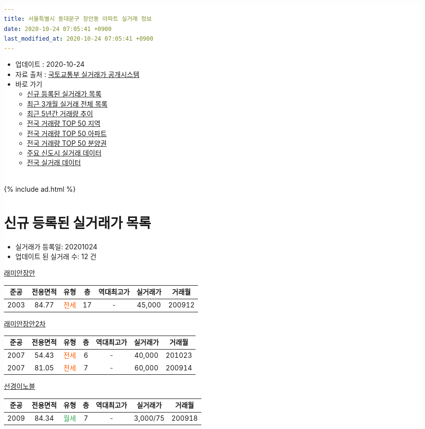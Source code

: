 ```yaml
---
title: 서울특별시 동대문구 장안동 아파트 실거래 정보
date: 2020-10-24 07:05:41 +0900
last_modified_at: 2020-10-24 07:05:41 +0900
---
```


* 업데이트 : 2020-10-24
* 자료 출처 : [국토교통부 실거래가 공개시스템](http://rt.molit.go.kr)
* 바로 가기
    * [신규 등록된 실거래가 목록](#신규-등록된-실거래가-목록)
    * [최근 3개월 실거래 전체 목록](#최근-3개월-실거래-전체-목록)
    * [최근 5년간 거래량 추이](#최근-5년간-거래량-추이)
    * [전국 거래량 TOP 50 지역](https://inasie.github.io/apt-trade-info/최근-3개월-전국에서-가장-거래가-많이-발생한-지역)
    * [전국 거래량 TOP 50 아파트](https://inasie.github.io/apt-trade-info/최근-3개월-전국에서-가장-거래가-많이-발생한-아파트)
    * [전국 거래량 TOP 50 분양권](https://inasie.github.io/apt-trade-info/최근-3개월-전국에서-가장-거래가-많이-발생한-분양권)
    * [주요 신도시 실거래 데이터](https://inasie.github.io/apt-trade-info/주요-신도시)
    * [전국 실거래 데이터](https://inasie.github.io/apt-trade-info/전국)
<br>
{% include ad.html %}
<br>

# 신규 등록된 실거래가 목록
* 실거래가 등록일: 20201024
* 업데이트 된 실거래 수: 12 건


[래미안장안](https://search.naver.com/search.naver?query=%EC%84%9C%EC%9A%B8%ED%8A%B9%EB%B3%84%EC%8B%9C+%EB%8F%99%EB%8C%80%EB%AC%B8%EA%B5%AC+%EC%9E%A5%EC%95%88%EB%8F%99+%EB%9E%98%EB%AF%B8%EC%95%88%EC%9E%A5%EC%95%88)

|준공|전용면적|유형|층|역대최고가|실거래가|거래월|
|:---:|:---:|:---:|:---:|:---:|:---:|:---:|
|2003|84.77|<span style="color:#ff5a00">전세</span>|17|<span style="color:#444444">-</span>|45,000|200912|

[래미안장안2차](https://search.naver.com/search.naver?query=%EC%84%9C%EC%9A%B8%ED%8A%B9%EB%B3%84%EC%8B%9C+%EB%8F%99%EB%8C%80%EB%AC%B8%EA%B5%AC+%EC%9E%A5%EC%95%88%EB%8F%99+%EB%9E%98%EB%AF%B8%EC%95%88%EC%9E%A5%EC%95%882%EC%B0%A8)

|준공|전용면적|유형|층|역대최고가|실거래가|거래월|
|:---:|:---:|:---:|:---:|:---:|:---:|:---:|
|2007|54.43|<span style="color:#ff5a00">전세</span>|6|<span style="color:#444444">-</span>|40,000|201023|
|2007|81.05|<span style="color:#ff5a00">전세</span>|7|<span style="color:#444444">-</span>|60,000|200914|

[선경이노블](https://search.naver.com/search.naver?query=%EC%84%9C%EC%9A%B8%ED%8A%B9%EB%B3%84%EC%8B%9C+%EB%8F%99%EB%8C%80%EB%AC%B8%EA%B5%AC+%EC%9E%A5%EC%95%88%EB%8F%99+%EC%84%A0%EA%B2%BD%EC%9D%B4%EB%85%B8%EB%B8%94)

|준공|전용면적|유형|층|역대최고가|실거래가|거래월|
|:---:|:---:|:---:|:---:|:---:|:---:|:---:|
|2009|84.34|<span style="color:#34a853">월세</span>|7|<span style="color:#444444">-</span>|3,000/75|200918|
